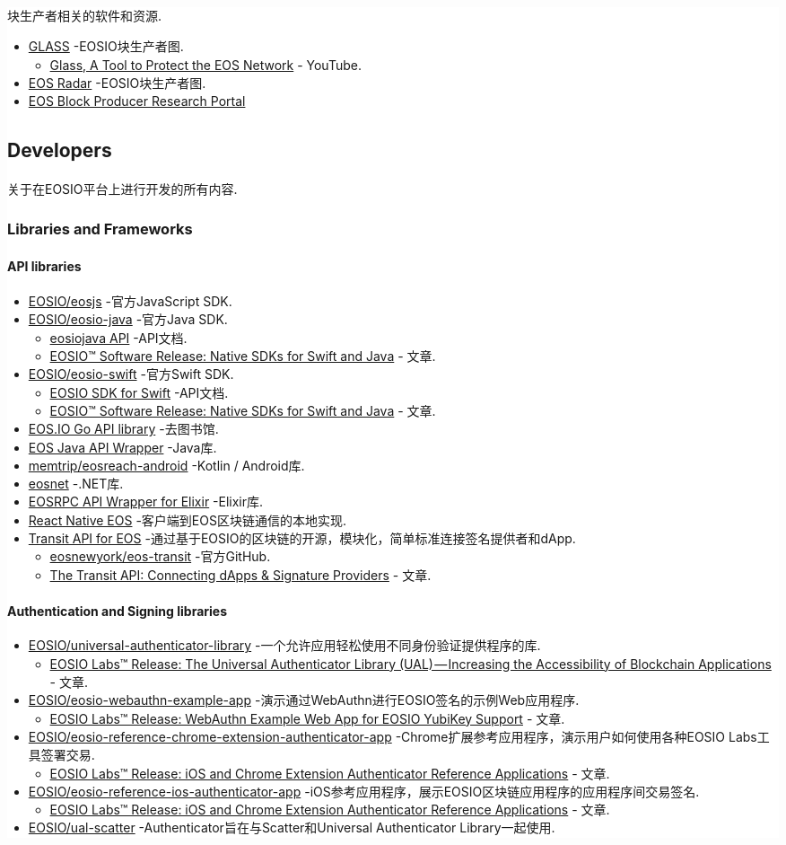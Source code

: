 块生产者相关的软件和资源.

- [GLASS](https://glass.cypherglass.com/) -EOSIO块生产者图.
  - [Glass, A Tool to Protect the EOS Network](https://www.youtube.com/watch?v=kU4jkqxBIeU) - YouTube.
- [EOS Radar](https://www.eos-radar.com/) -EOSIO块生产者图.
- [EOS Block Producer Research Portal](https://www.alohaeos.com/vote)


## Developers

关于在EOSIO平台上进行开发的所有内容.

### Libraries and Frameworks


#### API libraries

- [EOSIO/eosjs](https://github.com/EOSIO/eosjs) -官方JavaScript SDK.
- [EOSIO/eosio-java](https://github.com/EOSIO/eosio-java) -官方Java SDK.
  - [eosiojava API](https://eosio.github.io/eosio-java/) -API文档.
  - [EOSIO™ Software Release: Native SDKs for Swift and Java](https://eos.io/news/eosio-software-release-native-sdks-for-swift-and-java/) - 文章.
- [EOSIO/eosio-swift](https://github.com/EOSIO/eosio-swift) -官方Swift SDK.
  - [EOSIO SDK for Swift](https://eosio.github.io/eosio-swift/) -API文档.
  - [EOSIO™ Software Release: Native SDKs for Swift and Java](https://eos.io/news/eosio-software-release-native-sdks-for-swift-and-java/) - 文章.
- [EOS.IO Go API library](https://github.com/eoscanada/eos-go) -去图书馆.
- [EOS Java API Wrapper](https://github.com/EOSEssentials/eos-java-rpc-wrapper) -Java库.
- [memtrip/eosreach-android](https://github.com/memtrip/eosreach-android) -Kotlin / Android库.
- [eosnet](https://github.com/SNIKO/eosnet) -.NET库.
- [EOSRPC API Wrapper for Elixir](https://github.com/BeSpiral/eosrpc-elixir-wrapper) -Elixir库.
- [React Native EOS](https://github.com/EvaCoop/react-native-eos) -客户端到EOS区块链通信的本地实现.
- [Transit API for EOS](https://www.eostransit.com/) -通过基于EOSIO的区块链的开源，模块化，简单标准连接签名提供者和dApp.
  - [eosnewyork/eos-transit](https://github.com/eosnewyork/eos-transit) -官方GitHub.
  - [The Transit API: Connecting dApps & Signature Providers](https://medium.com/eos-new-york/the-transit-api-connecting-dapps-signature-providers-5d816c056f7f) - 文章.

#### Authentication and Signing libraries

- [EOSIO/universal-authenticator-library](https://github.com/EOSIO/universal-authenticator-library) -一个允许应用轻松使用不同身份验证提供程序的库.
  - [EOSIO Labs™ Release: The Universal Authenticator Library (UAL) — Increasing the Accessibility of Blockchain Applications](https://eos.io/news/eosio-labs-release-the-universal-authenticator-library-ual%e2%80%8a-%e2%80%8aincreasing-the-accessibility-of-blockchain-applications/) - 文章.
- [EOSIO/eosio-webauthn-example-app](https://github.com/EOSIO/eosio-webauthn-example-app) -演示通过WebAuthn进行EOSIO签名的示例Web应用程序.
  - [EOSIO Labs™ Release: WebAuthn Example Web App for EOSIO YubiKey Support](https://eos.io/news/eosio-labs-release-webauthn-example-web-app-for-eosio-yubikey-support/) - 文章.
- [EOSIO/eosio-reference-chrome-extension-authenticator-app](https://github.com/EOSIO/eosio-reference-chrome-extension-authenticator-app) -Chrome扩展参考应用程序，演示用户如何使用各种EOSIO Labs工具签署交易.
  - [EOSIO Labs™ Release: iOS and Chrome Extension Authenticator Reference Applications](https://eos.io/news/eosio-labs-release-ios-and-chrome-extension-authenticator-reference-applications/) - 文章.
- [EOSIO/eosio-reference-ios-authenticator-app](https://github.com/EOSIO/eosio-reference-ios-authenticator-app) -iOS参考应用程序，展示EOSIO区块链应用程序的应用程序间交易签名.
  - [EOSIO Labs™ Release: iOS and Chrome Extension Authenticator Reference Applications](https://eos.io/news/eosio-labs-release-ios-and-chrome-extension-authenticator-reference-applications/) - 文章.
- [EOSIO/ual-scatter](https://github.com/EOSIO/ual-scatter) -Authenticator旨在与Scatter和Universal Authenticator Library一起使用.
